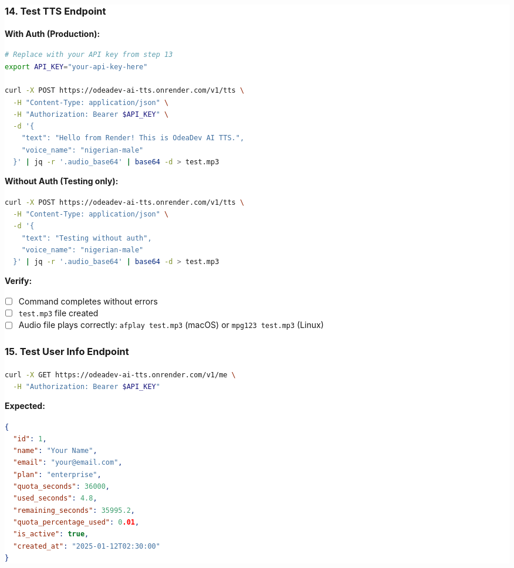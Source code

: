 ### 14. Test TTS Endpoint

**With Auth (Production):**
```bash
# Replace with your API key from step 13
export API_KEY="your-api-key-here"

curl -X POST https://odeadev-ai-tts.onrender.com/v1/tts \
  -H "Content-Type: application/json" \
  -H "Authorization: Bearer $API_KEY" \
  -d '{
    "text": "Hello from Render! This is OdeaDev AI TTS.",
    "voice_name": "nigerian-male"
  }' | jq -r '.audio_base64' | base64 -d > test.mp3
```

**Without Auth (Testing only):**
```bash
curl -X POST https://odeadev-ai-tts.onrender.com/v1/tts \
  -H "Content-Type: application/json" \
  -d '{
    "text": "Testing without auth",
    "voice_name": "nigerian-male"
  }' | jq -r '.audio_base64' | base64 -d > test.mp3
```

**Verify:**
- [ ] Command completes without errors
- [ ] `test.mp3` file created
- [ ] Audio file plays correctly: `afplay test.mp3` (macOS) or `mpg123 test.mp3` (Linux)

### 15. Test User Info Endpoint

```bash
curl -X GET https://odeadev-ai-tts.onrender.com/v1/me \
  -H "Authorization: Bearer $API_KEY"
```

**Expected:**
```json
{
  "id": 1,
  "name": "Your Name",
  "email": "your@email.com",
  "plan": "enterprise",
  "quota_seconds": 36000,
  "used_seconds": 4.8,
  "remaining_seconds": 35995.2,
  "quota_percentage_used": 0.01,
  "is_active": true,
  "created_at": "2025-01-12T02:30:00"
}
```
